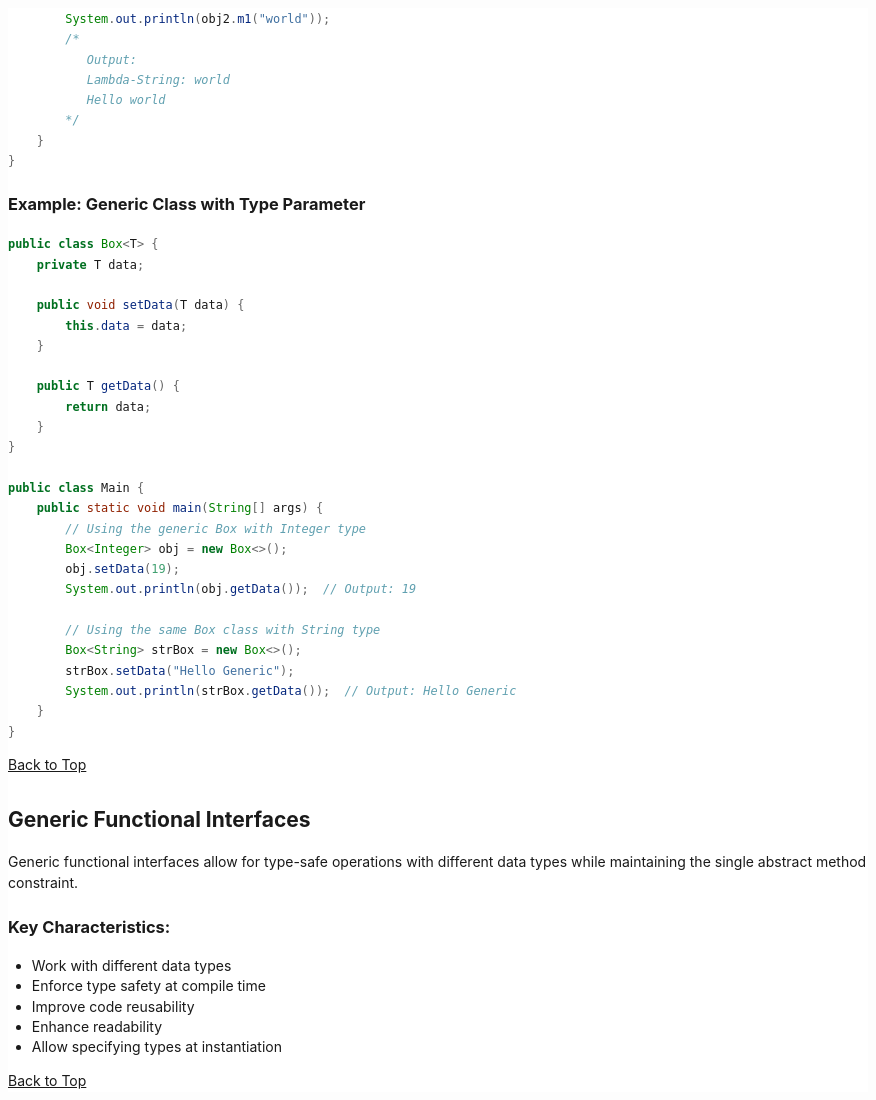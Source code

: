 ```java
        System.out.println(obj2.m1("world"));  
        /*
           Output:
           Lambda-String: world
           Hello world
        */
    }
}
```

### Example: Generic Class with Type Parameter

```java
public class Box<T> {
    private T data;

    public void setData(T data) {
        this.data = data;
    }

    public T getData() {
        return data;
    }
}

public class Main {
    public static void main(String[] args) {
        // Using the generic Box with Integer type
        Box<Integer> obj = new Box<>();
        obj.setData(19);
        System.out.println(obj.getData());  // Output: 19
        
        // Using the same Box class with String type
        Box<String> strBox = new Box<>();
        strBox.setData("Hello Generic");
        System.out.println(strBox.getData());  // Output: Hello Generic
    }
}
```

[Back to Top](#table-of-contents)


## Generic Functional Interfaces

Generic functional interfaces allow for type-safe operations with different data types while maintaining the single abstract method constraint.

### Key Characteristics:

* Work with different data types
* Enforce type safety at compile time
* Improve code reusability
* Enhance readability
* Allow specifying types at instantiation

[Back to Top](#table-of-contents)
